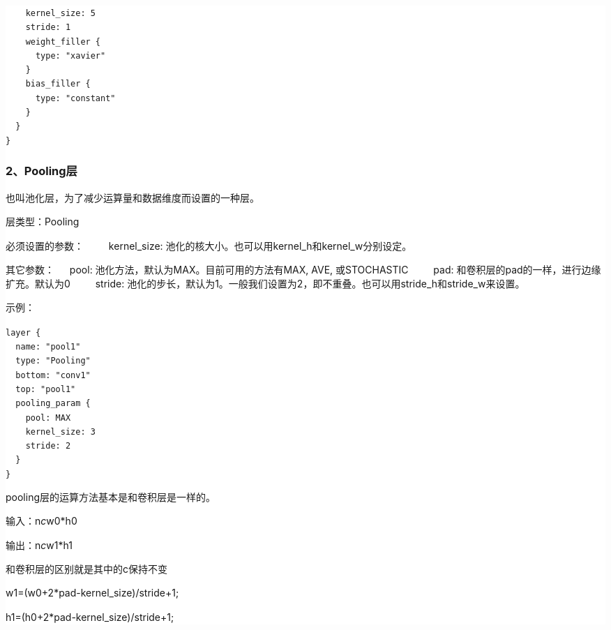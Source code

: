 ```
    kernel_size: 5
    stride: 1
    weight_filler {
      type: "xavier"
    }
    bias_filler {
      type: "constant"
    }
  }
}
```

### 2、Pooling层

也叫池化层，为了减少运算量和数据维度而设置的一种层。

层类型：Pooling

必须设置的参数：
  　　 
  kernel_size: 池化的核大小。也可以用kernel_h和kernel_w分别设定。

其它参数：
  　
  pool: 池化方法，默认为MAX。目前可用的方法有MAX, AVE, 或STOCHASTIC
　　
  pad: 和卷积层的pad的一样，进行边缘扩充。默认为0
　　
  stride: 池化的步长，默认为1。一般我们设置为2，即不重叠。也可以用stride_h和stride_w来设置。

示例：

```
layer {
  name: "pool1"
  type: "Pooling"
  bottom: "conv1"
  top: "pool1"
  pooling_param {
    pool: MAX
    kernel_size: 3
    stride: 2
  }
}
```

pooling层的运算方法基本是和卷积层是一样的。

输入：n*c*w0*h0

输出：n*c*w1*h1

和卷积层的区别就是其中的c保持不变
 
w1=(w0+2*pad-kernel_size)/stride+1;
 
h1=(h0+2*pad-kernel_size)/stride+1;
